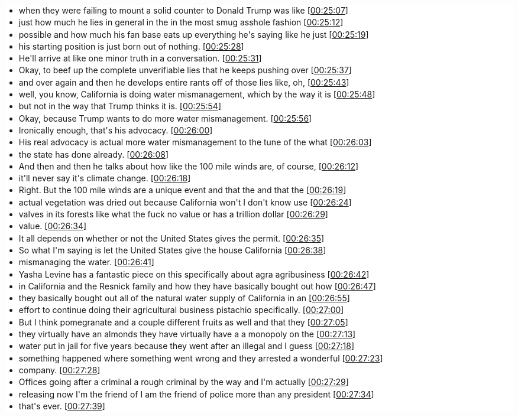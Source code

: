*  when they were failing to mount a solid counter to Donald Trump was like [[00:25:07](https://www.youtube.com/watch?v=uEFoh5xEmn0&t=1507.1s)]
*  just how much he lies in general in the in the most smug asshole fashion [[00:25:12](https://www.youtube.com/watch?v=uEFoh5xEmn0&t=1512.1s)]
*  possible and how much his fan base eats up everything he's saying like he just [[00:25:19](https://www.youtube.com/watch?v=uEFoh5xEmn0&t=1519.1s)]
*  his starting position is just born out of nothing. [[00:25:28](https://www.youtube.com/watch?v=uEFoh5xEmn0&t=1528.1s)]
*  He'll arrive at like one minor truth in a conversation. [[00:25:31](https://www.youtube.com/watch?v=uEFoh5xEmn0&t=1531.1s)]
*  Okay, to beef up the complete unverifiable lies that he keeps pushing over [[00:25:37](https://www.youtube.com/watch?v=uEFoh5xEmn0&t=1537.1s)]
*  and over again and then he develops entire rants off of those lies like, oh, [[00:25:43](https://www.youtube.com/watch?v=uEFoh5xEmn0&t=1543.1s)]
*  well, you know, California is doing water mismanagement, which by the way it is [[00:25:48](https://www.youtube.com/watch?v=uEFoh5xEmn0&t=1548.1s)]
*  but not in the way that Trump thinks it is. [[00:25:54](https://www.youtube.com/watch?v=uEFoh5xEmn0&t=1554.1s)]
*  Okay, because Trump wants to do more water mismanagement. [[00:25:56](https://www.youtube.com/watch?v=uEFoh5xEmn0&t=1556.1s)]
*  Ironically enough, that's his advocacy. [[00:26:00](https://www.youtube.com/watch?v=uEFoh5xEmn0&t=1560.1s)]
*  His real advocacy is actual more water mismanagement to the tune of the what [[00:26:03](https://www.youtube.com/watch?v=uEFoh5xEmn0&t=1563.1s)]
*  the state has done already. [[00:26:08](https://www.youtube.com/watch?v=uEFoh5xEmn0&t=1568.1s)]
*  And then and then he talks about how like the 100 mile winds are, of course, [[00:26:12](https://www.youtube.com/watch?v=uEFoh5xEmn0&t=1572.1s)]
*  it'll never say it's climate change. [[00:26:18](https://www.youtube.com/watch?v=uEFoh5xEmn0&t=1578.1s)]
*  Right. But the 100 mile winds are a unique event and that the and that the [[00:26:19](https://www.youtube.com/watch?v=uEFoh5xEmn0&t=1579.1s)]
*  actual vegetation was dried out because California won't I don't know use [[00:26:24](https://www.youtube.com/watch?v=uEFoh5xEmn0&t=1584.1s)]
*  valves in its forests like what the fuck no value or has a trillion dollar [[00:26:29](https://www.youtube.com/watch?v=uEFoh5xEmn0&t=1589.1s)]
*  value. [[00:26:34](https://www.youtube.com/watch?v=uEFoh5xEmn0&t=1594.1s)]
*  It all depends on whether or not the United States gives the permit. [[00:26:35](https://www.youtube.com/watch?v=uEFoh5xEmn0&t=1595.1s)]
*  So what I'm saying is let the United States give the house California [[00:26:38](https://www.youtube.com/watch?v=uEFoh5xEmn0&t=1598.1s)]
*  mismanaging the water. [[00:26:41](https://www.youtube.com/watch?v=uEFoh5xEmn0&t=1601.1s)]
*  Yasha Levine has a fantastic piece on this specifically about agra agribusiness [[00:26:42](https://www.youtube.com/watch?v=uEFoh5xEmn0&t=1602.1s)]
*  in California and the Resnick family and how they have basically bought out how [[00:26:47](https://www.youtube.com/watch?v=uEFoh5xEmn0&t=1607.1s)]
*  they basically bought out all of the natural water supply of California in an [[00:26:55](https://www.youtube.com/watch?v=uEFoh5xEmn0&t=1615.1s)]
*  effort to continue doing their agricultural business pistachio specifically. [[00:27:00](https://www.youtube.com/watch?v=uEFoh5xEmn0&t=1620.1s)]
*  But I think pomegranate and a couple different fruits as well and that they [[00:27:05](https://www.youtube.com/watch?v=uEFoh5xEmn0&t=1625.1s)]
*  they virtually have an almonds they have virtually have a a monopoly on the [[00:27:13](https://www.youtube.com/watch?v=uEFoh5xEmn0&t=1633.1s)]
*  water put in jail for five years because they went after an illegal and I guess [[00:27:18](https://www.youtube.com/watch?v=uEFoh5xEmn0&t=1638.1s)]
*  something happened where something went wrong and they arrested a wonderful [[00:27:23](https://www.youtube.com/watch?v=uEFoh5xEmn0&t=1643.1s)]
*  company. [[00:27:28](https://www.youtube.com/watch?v=uEFoh5xEmn0&t=1648.1s)]
*  Offices going after a criminal a rough criminal by the way and I'm actually [[00:27:29](https://www.youtube.com/watch?v=uEFoh5xEmn0&t=1649.1s)]
*  releasing now I'm the friend of I am the friend of police more than any president [[00:27:34](https://www.youtube.com/watch?v=uEFoh5xEmn0&t=1654.1s)]
*  that's ever. [[00:27:39](https://www.youtube.com/watch?v=uEFoh5xEmn0&t=1659.1s)]